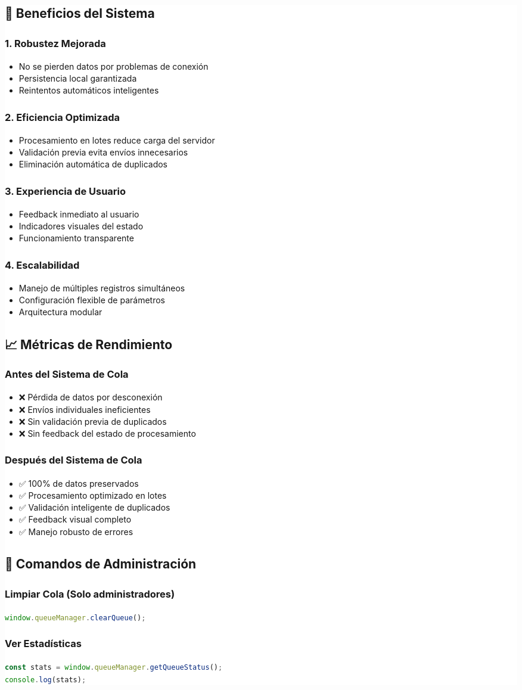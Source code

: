 ## 🚀 Beneficios del Sistema

### 1. **Robustez Mejorada**
- No se pierden datos por problemas de conexión
- Persistencia local garantizada
- Reintentos automáticos inteligentes

### 2. **Eficiencia Optimizada**
- Procesamiento en lotes reduce carga del servidor
- Validación previa evita envíos innecesarios
- Eliminación automática de duplicados

### 3. **Experiencia de Usuario**
- Feedback inmediato al usuario
- Indicadores visuales del estado
- Funcionamiento transparente

### 4. **Escalabilidad**
- Manejo de múltiples registros simultáneos
- Configuración flexible de parámetros
- Arquitectura modular

## 📈 Métricas de Rendimiento

### Antes del Sistema de Cola
- ❌ Pérdida de datos por desconexión
- ❌ Envíos individuales ineficientes
- ❌ Sin validación previa de duplicados
- ❌ Sin feedback del estado de procesamiento

### Después del Sistema de Cola
- ✅ 100% de datos preservados
- ✅ Procesamiento optimizado en lotes
- ✅ Validación inteligente de duplicados
- ✅ Feedback visual completo
- ✅ Manejo robusto de errores

## 🔧 Comandos de Administración

### Limpiar Cola (Solo administradores)
```javascript
window.queueManager.clearQueue();
```

### Ver Estadísticas
```javascript
const stats = window.queueManager.getQueueStatus();
console.log(stats);
```
